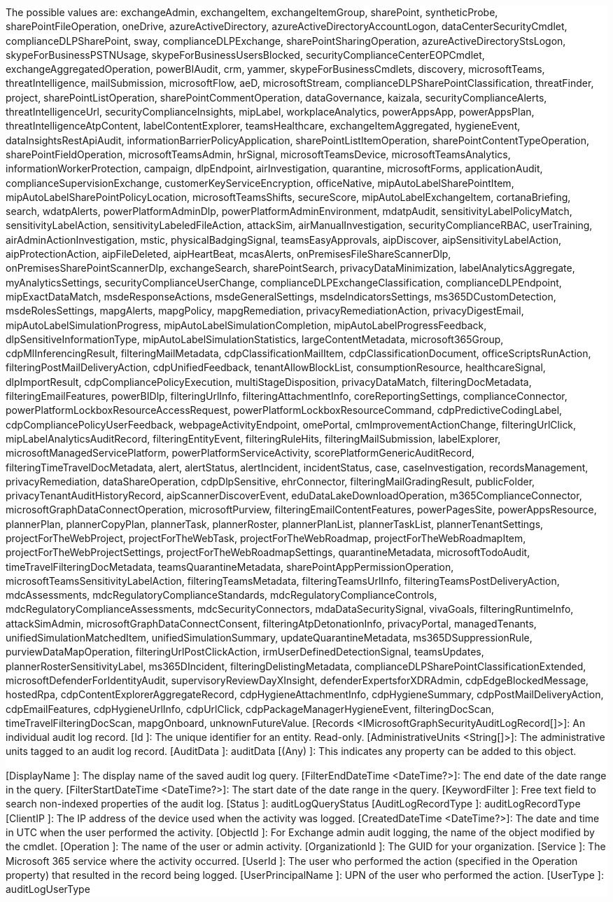 The possible values are: exchangeAdmin, exchangeItem, exchangeItemGroup, sharePoint, syntheticProbe, sharePointFileOperation, oneDrive, azureActiveDirectory, azureActiveDirectoryAccountLogon, dataCenterSecurityCmdlet, complianceDLPSharePoint, sway, complianceDLPExchange, sharePointSharingOperation, azureActiveDirectoryStsLogon, skypeForBusinessPSTNUsage, skypeForBusinessUsersBlocked, securityComplianceCenterEOPCmdlet, exchangeAggregatedOperation, powerBIAudit, crm, yammer, skypeForBusinessCmdlets, discovery, microsoftTeams, threatIntelligence, mailSubmission, microsoftFlow, aeD, microsoftStream, complianceDLPSharePointClassification, threatFinder, project, sharePointListOperation, sharePointCommentOperation, dataGovernance, kaizala, securityComplianceAlerts, threatIntelligenceUrl, securityComplianceInsights, mipLabel, workplaceAnalytics, powerAppsApp, powerAppsPlan, threatIntelligenceAtpContent, labelContentExplorer, teamsHealthcare, exchangeItemAggregated, hygieneEvent, dataInsightsRestApiAudit, informationBarrierPolicyApplication, sharePointListItemOperation, sharePointContentTypeOperation, sharePointFieldOperation, microsoftTeamsAdmin, hrSignal, microsoftTeamsDevice, microsoftTeamsAnalytics, informationWorkerProtection, campaign, dlpEndpoint, airInvestigation, quarantine, microsoftForms, applicationAudit, complianceSupervisionExchange, customerKeyServiceEncryption, officeNative, mipAutoLabelSharePointItem, mipAutoLabelSharePointPolicyLocation, microsoftTeamsShifts, secureScore, mipAutoLabelExchangeItem, cortanaBriefing, search, wdatpAlerts, powerPlatformAdminDlp, powerPlatformAdminEnvironment, mdatpAudit, sensitivityLabelPolicyMatch, sensitivityLabelAction, sensitivityLabeledFileAction, attackSim, airManualInvestigation, securityComplianceRBAC, userTraining, airAdminActionInvestigation, mstic, physicalBadgingSignal, teamsEasyApprovals, aipDiscover, aipSensitivityLabelAction, aipProtectionAction, aipFileDeleted, aipHeartBeat, mcasAlerts, onPremisesFileShareScannerDlp, onPremisesSharePointScannerDlp, exchangeSearch, sharePointSearch, privacyDataMinimization, labelAnalyticsAggregate, myAnalyticsSettings, securityComplianceUserChange, complianceDLPExchangeClassification, complianceDLPEndpoint, mipExactDataMatch, msdeResponseActions, msdeGeneralSettings, msdeIndicatorsSettings, ms365DCustomDetection, msdeRolesSettings, mapgAlerts, mapgPolicy, mapgRemediation, privacyRemediationAction, privacyDigestEmail, mipAutoLabelSimulationProgress, mipAutoLabelSimulationCompletion, mipAutoLabelProgressFeedback, dlpSensitiveInformationType, mipAutoLabelSimulationStatistics, largeContentMetadata, microsoft365Group, cdpMlInferencingResult, filteringMailMetadata, cdpClassificationMailItem, cdpClassificationDocument, officeScriptsRunAction, filteringPostMailDeliveryAction, cdpUnifiedFeedback, tenantAllowBlockList, consumptionResource, healthcareSignal, dlpImportResult, cdpCompliancePolicyExecution, multiStageDisposition, privacyDataMatch, filteringDocMetadata, filteringEmailFeatures, powerBIDlp, filteringUrlInfo, filteringAttachmentInfo, coreReportingSettings, complianceConnector, powerPlatformLockboxResourceAccessRequest, powerPlatformLockboxResourceCommand, cdpPredictiveCodingLabel, cdpCompliancePolicyUserFeedback, webpageActivityEndpoint, omePortal, cmImprovementActionChange, filteringUrlClick, mipLabelAnalyticsAuditRecord, filteringEntityEvent, filteringRuleHits, filteringMailSubmission, labelExplorer, microsoftManagedServicePlatform, powerPlatformServiceActivity, scorePlatformGenericAuditRecord, filteringTimeTravelDocMetadata, alert, alertStatus, alertIncident, incidentStatus, case, caseInvestigation, recordsManagement, privacyRemediation, dataShareOperation, cdpDlpSensitive, ehrConnector, filteringMailGradingResult, publicFolder, privacyTenantAuditHistoryRecord, aipScannerDiscoverEvent, eduDataLakeDownloadOperation, m365ComplianceConnector, microsoftGraphDataConnectOperation, microsoftPurview, filteringEmailContentFeatures, powerPagesSite, powerAppsResource, plannerPlan, plannerCopyPlan, plannerTask, plannerRoster, plannerPlanList, plannerTaskList, plannerTenantSettings, projectForTheWebProject, projectForTheWebTask, projectForTheWebRoadmap, projectForTheWebRoadmapItem, projectForTheWebProjectSettings, projectForTheWebRoadmapSettings, quarantineMetadata, microsoftTodoAudit, timeTravelFilteringDocMetadata, teamsQuarantineMetadata, sharePointAppPermissionOperation, microsoftTeamsSensitivityLabelAction, filteringTeamsMetadata, filteringTeamsUrlInfo, filteringTeamsPostDeliveryAction, mdcAssessments, mdcRegulatoryComplianceStandards, mdcRegulatoryComplianceControls, mdcRegulatoryComplianceAssessments, mdcSecurityConnectors, mdaDataSecuritySignal, vivaGoals, filteringRuntimeInfo, attackSimAdmin, microsoftGraphDataConnectConsent, filteringAtpDetonationInfo, privacyPortal, managedTenants, unifiedSimulationMatchedItem, unifiedSimulationSummary, updateQuarantineMetadata, ms365DSuppressionRule, purviewDataMapOperation, filteringUrlPostClickAction, irmUserDefinedDetectionSignal, teamsUpdates, plannerRosterSensitivityLabel, ms365DIncident, filteringDelistingMetadata, complianceDLPSharePointClassificationExtended, microsoftDefenderForIdentityAudit, supervisoryReviewDayXInsight, defenderExpertsforXDRAdmin, cdpEdgeBlockedMessage, hostedRpa, cdpContentExplorerAggregateRecord, cdpHygieneAttachmentInfo, cdpHygieneSummary, cdpPostMailDeliveryAction, cdpEmailFeatures, cdpHygieneUrlInfo, cdpUrlClick, cdpPackageManagerHygieneEvent, filteringDocScan, timeTravelFilteringDocScan, mapgOnboard, unknownFutureValue.
  [Records <IMicrosoftGraphSecurityAuditLogRecord[]>]: An individual audit log record.
    [Id <String>]: The unique identifier for an entity.
Read-only.
    [AdministrativeUnits <String[]>]: The administrative units tagged to an audit log record.
    [AuditData <IMicrosoftGraphSecurityAuditData>]: auditData
      [(Any) <Object>]: This indicates any property can be added to this object.

  [DisplayName <String>]: The display name of the saved audit log query.
  [FilterEndDateTime <DateTime?>]: The end date of the date range in the query.
  [FilterStartDateTime <DateTime?>]: The start date of the date range in the query.
  [KeywordFilter <String>]: Free text field to search non-indexed properties of the audit log.
  [Status <String>]: auditLogQueryStatus
  [AuditLogRecordType <String>]: auditLogRecordType
  [ClientIP <String>]: The IP address of the device used when the activity was logged.
  [CreatedDateTime <DateTime?>]: The date and time in UTC when the user performed the activity.
  [ObjectId <String>]: For Exchange admin audit logging, the name of the object modified by the cmdlet.
  [Operation <String>]: The name of the user or admin activity.
  [OrganizationId <String>]: The GUID for your organization.
  [Service <String>]: The Microsoft 365 service where the activity occurred.
  [UserId <String>]: The user who performed the action (specified in the Operation property) that resulted in the record being logged.
  [UserPrincipalName <String>]: UPN of the user who performed the action.
  [UserType <String>]: auditLogUserType